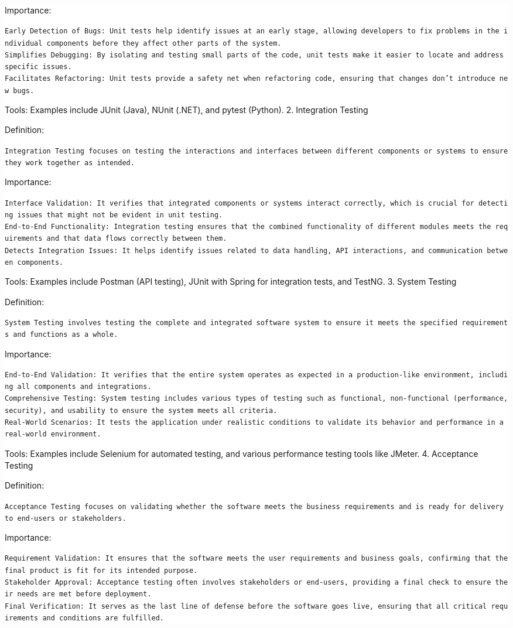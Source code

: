 Importance:

    Early Detection of Bugs: Unit tests help identify issues at an early stage, allowing developers to fix problems in the individual components before they affect other parts of the system.
    Simplifies Debugging: By isolating and testing small parts of the code, unit tests make it easier to locate and address specific issues.
    Facilitates Refactoring: Unit tests provide a safety net when refactoring code, ensuring that changes don’t introduce new bugs.

Tools: Examples include JUnit (Java), NUnit (.NET), and pytest (Python).
2. Integration Testing

Definition:

    Integration Testing focuses on testing the interactions and interfaces between different components or systems to ensure they work together as intended.

Importance:

    Interface Validation: It verifies that integrated components or systems interact correctly, which is crucial for detecting issues that might not be evident in unit testing.
    End-to-End Functionality: Integration testing ensures that the combined functionality of different modules meets the requirements and that data flows correctly between them.
    Detects Integration Issues: It helps identify issues related to data handling, API interactions, and communication between components.

Tools: Examples include Postman (API testing), JUnit with Spring for integration tests, and TestNG.
3. System Testing

Definition:

    System Testing involves testing the complete and integrated software system to ensure it meets the specified requirements and functions as a whole.

Importance:

    End-to-End Validation: It verifies that the entire system operates as expected in a production-like environment, including all components and integrations.
    Comprehensive Testing: System testing includes various types of testing such as functional, non-functional (performance, security), and usability to ensure the system meets all criteria.
    Real-World Scenarios: It tests the application under realistic conditions to validate its behavior and performance in a real-world environment.

Tools: Examples include Selenium for automated testing, and various performance testing tools like JMeter.
4. Acceptance Testing

Definition:

    Acceptance Testing focuses on validating whether the software meets the business requirements and is ready for delivery to end-users or stakeholders.

Importance:

    Requirement Validation: It ensures that the software meets the user requirements and business goals, confirming that the final product is fit for its intended purpose.
    Stakeholder Approval: Acceptance testing often involves stakeholders or end-users, providing a final check to ensure their needs are met before deployment.
    Final Verification: It serves as the last line of defense before the software goes live, ensuring that all critical requirements and conditions are fulfilled.
